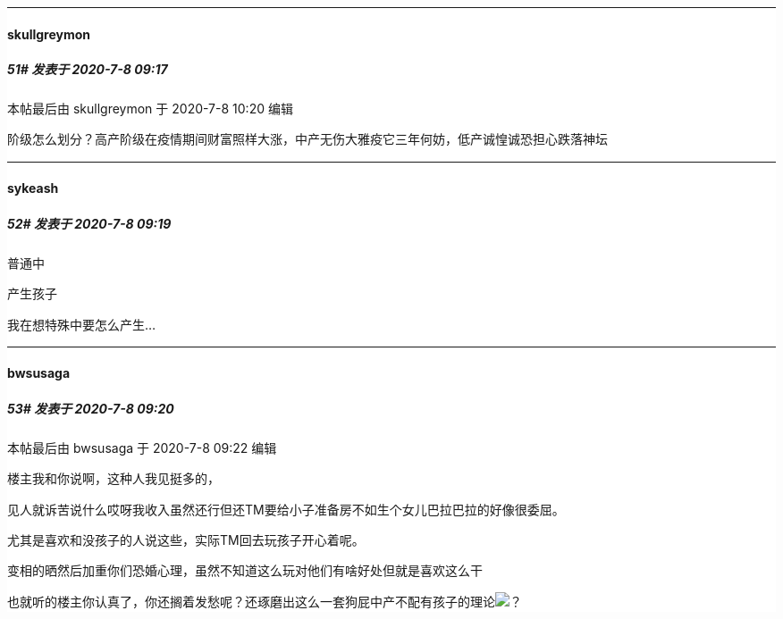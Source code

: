 





*****

####  skullgreymon  
##### 51#       发表于 2020-7-8 09:17



 本帖最后由 skullgreymon 于 2020-7-8 10:20 编辑 

阶级怎么划分？高产阶级在疫情期间财富照样大涨，中产无伤大雅疫它三年何妨，低产诚惶诚恐担心跌落神坛







*****

####  sykeash  
##### 52#       发表于 2020-7-8 09:19




普通中

产生孩子


我在想特殊中要怎么产生…







*****

####  bwsusaga  
##### 53#       发表于 2020-7-8 09:20



 本帖最后由 bwsusaga 于 2020-7-8 09:22 编辑 

楼主我和你说啊，这种人我见挺多的，


见人就诉苦说什么哎呀我收入虽然还行但还TM要给小子准备房不如生个女儿巴拉巴拉的好像很委屈。

尤其是喜欢和没孩子的人说这些，实际TM回去玩孩子开心着呢。

变相的晒然后加重你们恐婚心理，虽然不知道这么玩对他们有啥好处但就是喜欢这么干



也就听的楼主你认真了，你还搁着发愁呢？还琢磨出这么一套狗屁中产不配有孩子的理论<img src="https://static.saraba1st.com/image/smiley/face2017/049.png" referrerpolicy="no-referrer">？




